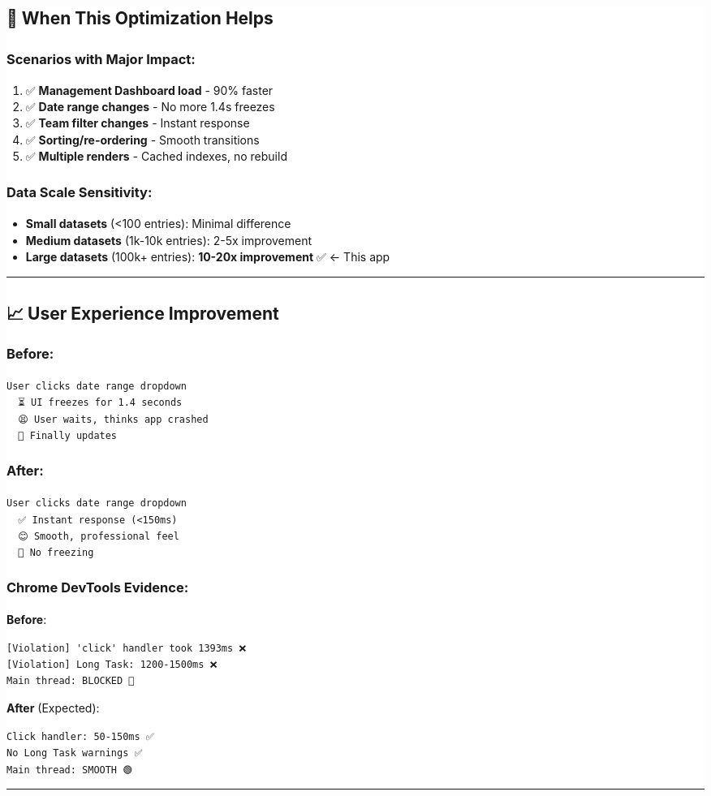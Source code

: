 
## 🎯 **When This Optimization Helps**

### **Scenarios with Major Impact**:
1. ✅ **Management Dashboard load** - 90% faster
2. ✅ **Date range changes** - No more 1.4s freezes
3. ✅ **Team filter changes** - Instant response
4. ✅ **Sorting/re-ordering** - Smooth transitions
5. ✅ **Multiple renders** - Cached indexes, no rebuild

### **Data Scale Sensitivity**:
- **Small datasets** (<100 entries): Minimal difference
- **Medium datasets** (1k-10k entries): 2-5x improvement
- **Large datasets** (100k+ entries): **10-20x improvement** ✅ ← This app

---

## 📈 **User Experience Improvement**

### **Before**:
```
User clicks date range dropdown
  ⏳ UI freezes for 1.4 seconds
  😫 User waits, thinks app crashed
  🐌 Finally updates
```

### **After**:
```
User clicks date range dropdown
  ✅ Instant response (<150ms)
  😊 Smooth, professional feel
  🚀 No freezing
```

### **Chrome DevTools Evidence**:

**Before**:
```
[Violation] 'click' handler took 1393ms ❌
[Violation] Long Task: 1200-1500ms ❌
Main thread: BLOCKED 🔴
```

**After** (Expected):
```
Click handler: 50-150ms ✅
No Long Task warnings ✅
Main thread: SMOOTH 🟢
```

---

